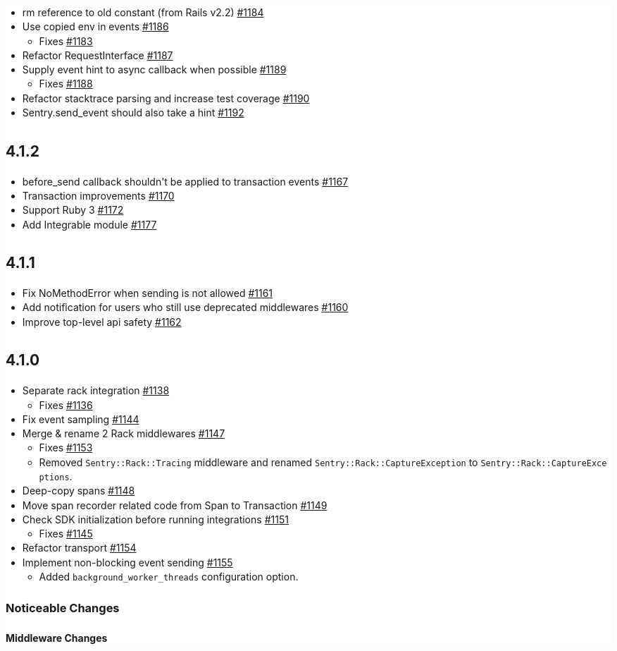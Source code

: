 - rm reference to old constant (from Rails v2.2) [#1184](https://github.com/getsentry/sentry-ruby/pull/1184)
- Use copied env in events [#1186](https://github.com/getsentry/sentry-ruby/pull/1186)
  - Fixes [#1183](https://github.com/getsentry/sentry-ruby/issues/1183)
- Refactor RequestInterface [#1187](https://github.com/getsentry/sentry-ruby/pull/1187)
- Supply event hint to async callback when possible [#1189](https://github.com/getsentry/sentry-ruby/pull/1189)
  - Fixes [#1188](https://github.com/getsentry/sentry-ruby/issues/1188)
- Refactor stacktrace parsing and increase test coverage [#1190](https://github.com/getsentry/sentry-ruby/pull/1190)
- Sentry.send_event should also take a hint [#1192](https://github.com/getsentry/sentry-ruby/pull/1192)

## 4.1.2

- before_send callback shouldn't be applied to transaction events [#1167](https://github.com/getsentry/sentry-ruby/pull/1167)
- Transaction improvements [#1170](https://github.com/getsentry/sentry-ruby/pull/1170)
- Support Ruby 3 [#1172](https://github.com/getsentry/sentry-ruby/pull/1172)
- Add Integrable module [#1177](https://github.com/getsentry/sentry-ruby/pull/1177)

## 4.1.1

- Fix NoMethodError when sending is not allowed [#1161](https://github.com/getsentry/sentry-ruby/pull/1161)
- Add notification for users who still use deprecated middlewares [#1160](https://github.com/getsentry/sentry-ruby/pull/1160)
- Improve top-level api safety [#1162](https://github.com/getsentry/sentry-ruby/pull/1162)

## 4.1.0

- Separate rack integration [#1138](https://github.com/getsentry/sentry-ruby/pull/1138)
  - Fixes [#1136](https://github.com/getsentry/sentry-ruby/pull/1136)
- Fix event sampling [#1144](https://github.com/getsentry/sentry-ruby/pull/1144)
- Merge & rename 2 Rack middlewares [#1147](https://github.com/getsentry/sentry-ruby/pull/1147)
  - Fixes [#1153](https://github.com/getsentry/sentry-ruby/pull/1153)
  - Removed `Sentry::Rack::Tracing` middleware and renamed `Sentry::Rack::CaptureException` to `Sentry::Rack::CaptureExceptions`.
- Deep-copy spans [#1148](https://github.com/getsentry/sentry-ruby/pull/1148)
- Move span recorder related code from Span to Transaction [#1149](https://github.com/getsentry/sentry-ruby/pull/1149)
- Check SDK initialization before running integrations [#1151](https://github.com/getsentry/sentry-ruby/pull/1151)
  - Fixes [#1145](https://github.com/getsentry/sentry-ruby/pull/1145)
- Refactor transport [#1154](https://github.com/getsentry/sentry-ruby/pull/1154)
- Implement non-blocking event sending [#1155](https://github.com/getsentry/sentry-ruby/pull/1155)
  - Added `background_worker_threads` configuration option.

### Noticeable Changes

#### Middleware Changes

